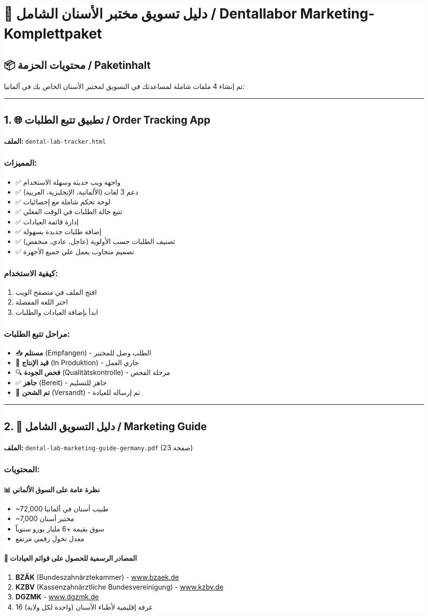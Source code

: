 # 🦷 دليل تسويق مختبر الأسنان الشامل / Dentallabor Marketing-Komplettpaket

## 📦 محتويات الحزمة / Paketinhalt

تم إنشاء 4 ملفات شاملة لمساعدتك في التسويق لمختبر الأسنان الخاص بك في ألمانيا:

---

## 1. 🌐 تطبيق تتبع الطلبات / Order Tracking App
**الملف:** `dental-lab-tracker.html`

### المميزات:
- ✅ واجهة ويب حديثة وسهلة الاستخدام
- ✅ دعم 3 لغات (الألمانية، الإنجليزية، العربية)
- ✅ لوحة تحكم شاملة مع إحصائيات
- ✅ تتبع حالة الطلبات في الوقت الفعلي
- ✅ إدارة قائمة العيادات
- ✅ إضافة طلبات جديدة بسهولة
- ✅ تصنيف الطلبات حسب الأولوية (عاجل، عادي، منخفض)
- ✅ تصميم متجاوب يعمل على جميع الأجهزة

### كيفية الاستخدام:
1. افتح الملف في متصفح الويب
2. اختر اللغة المفضلة
3. ابدأ بإضافة العيادات والطلبات

### مراحل تتبع الطلبات:
- 📥 **مستلم** (Empfangen) - الطلب وصل للمختبر
- 🔨 **قيد الإنتاج** (In Produktion) - جاري العمل
- 🔍 **فحص الجودة** (Qualitätskontrolle) - مرحلة الفحص
- ✅ **جاهز** (Bereit) - جاهز للتسليم
- 🚚 **تم الشحن** (Versandt) - تم إرساله للعيادة

---

## 2. 📄 دليل التسويق الشامل / Marketing Guide
**الملف:** `dental-lab-marketing-guide-germany.pdf` (23 صفحة)

### المحتويات:

#### 📊 نظرة عامة على السوق الألماني
- ~72,000 طبيب أسنان في ألمانيا
- ~7,000 مختبر أسنان
- سوق بقيمة +6 مليار يورو سنوياً
- معدل تحول رقمي مرتفع

#### 🔗 المصادر الرسمية للحصول على قوائم العيادات
1. **BZÄK** (Bundeszahnärztekammer) - www.bzaek.de
2. **KZBV** (Kassenzahnärztliche Bundesvereinigung) - www.kzbv.de
3. **DGZMK** - www.dgzmk.de
4. 16 غرفة إقليمية لأطباء الأسنان (واحدة لكل ولاية)
